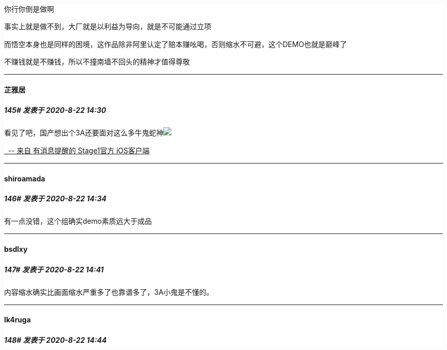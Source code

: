 
你行你倒是做啊

事实上就是做不到，大厂就是以利益为导向，就是不可能通过立项

而悟空本身也是同样的困境，这作品除非阿里认定了赔本赚吆喝，否则缩水不可避，这个DEMO也就是巅峰了

不赚钱就是不赚钱，所以不撞南墙不回头的精神才值得尊敬







-----

####  芷雅居  
##### 145#       发表于 2020-8-22 14:30




看见了吧，国产想出个3A还要面对这么多牛鬼蛇神<img src="https://static.saraba1st.com/image/smiley/face2017/037.png" referrerpolicy="no-referrer">

[  -- 来自 有消息提醒的 Stage1官方 iOS客户端](https://itunes.apple.com/fi/app/saraba1st/id1221237470?mt=8)







-----

####  shiroamada  
##### 146#       发表于 2020-8-22 14:34




有一点没错，这个组确实demo素质远大于成品







-----

####  bsdlxy  
##### 147#       发表于 2020-8-22 14:41




内容缩水确实比画面缩水严重多了也靠谱多了，3A小鬼是不懂的。







-----

####  Ik4ruga  
##### 148#       发表于 2020-8-22 14:44
